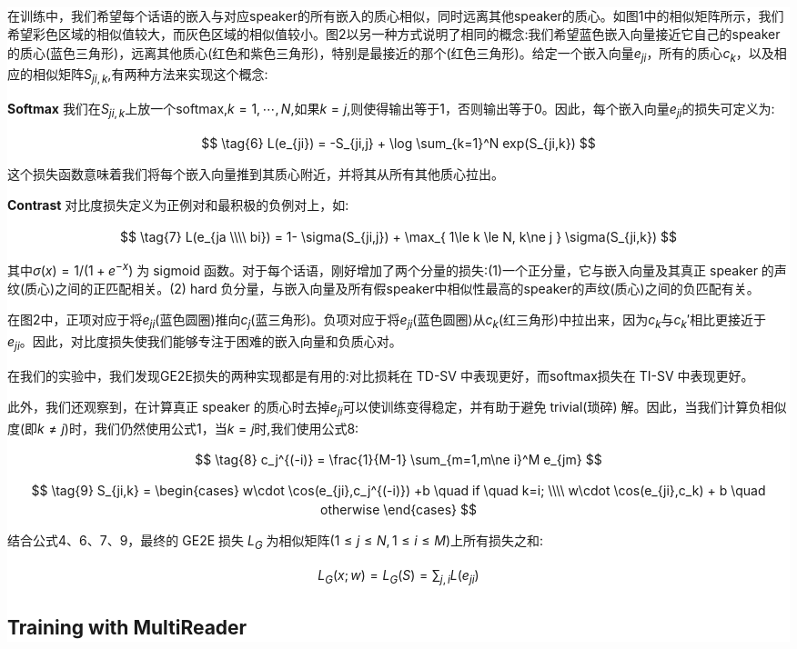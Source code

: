 在训练中，我们希望每个话语的嵌入与对应speaker的所有嵌入的质心相似，同时远离其他speaker的质心。如图1中的相似矩阵所示，我们希望彩色区域的相似值较大，而灰色区域的相似值较小。图2以另一种方式说明了相同的概念:我们希望蓝色嵌入向量接近它自己的speaker的质心(蓝色三角形)，远离其他质心(红色和紫色三角形)，特别是最接近的那个(红色三角形)。给定一个嵌入向量$e_{ji}$，所有的质心$c_k$，以及相应的相似矩阵$S_{ji,k}$,有两种方法来实现这个概念:

**Softmax** 我们在$S_{ji,k}$上放一个softmax,$k = 1,\cdots,N$,如果$k=j$,则使得输出等于1，否则输出等于0。因此，每个嵌入向量$e_{ji}$的损失可定义为:

$$
\tag{6}
L(e_{ji}) = -S_{ji,j} + \log \sum_{k=1}^N exp(S_{ji,k})
$$

这个损失函数意味着我们将每个嵌入向量推到其质心附近，并将其从所有其他质心拉出。

**Contrast** 对比度损失定义为正例对和最积极的负例对上，如:

$$
\tag{7}
L(e_{ja \\\\
bi}) = 1- \sigma(S_{ji,j}) + \max_{
    1\le k \le N, k\ne j
} \sigma(S_{ji,k})
$$

其中$\sigma(x)=1/(1+e^{-x})$ 为 sigmoid 函数。对于每个话语，刚好增加了两个分量的损失:(1)一个正分量，它与嵌入向量及其真正 speaker 的声纹(质心)之间的正匹配相关。(2) hard 负分量，与嵌入向量及所有假speaker中相似性最高的speaker的声纹(质心)之间的负匹配有关。

在图2中，正项对应于将$e_{ji}$(蓝色圆圈)推向$c_j$(蓝三角形)。负项对应于将$e_{ji}$(蓝色圆圈)从$c_k$(红三角形)中拉出来，因为$c_k$与$c_k'$相比更接近于$e_{ji}$。因此，对比度损失使我们能够专注于困难的嵌入向量和负质心对。

在我们的实验中，我们发现GE2E损失的两种实现都是有用的:对比损耗在 TD-SV 中表现更好，而softmax损失在 TI-SV 中表现更好。

此外，我们还观察到，在计算真正 speaker 的质心时去掉$e_{ji}$可以使训练变得稳定，并有助于避免 trivial(琐碎) 解。因此，当我们计算负相似度(即$k\ne j$)时，我们仍然使用公式1，当$k=j$时,我们使用公式8:

$$
\tag{8}
c_j^{(-i)} = \frac{1}{M-1} \sum_{m=1,m\ne i}^M e_{jm}
$$

$$
\tag{9}
S_{ji,k} = 
\begin{cases}
    w\cdot \cos(e_{ji},c_j^{(-i)}) +b \quad if \quad k=i; \\\\
    w\cdot \cos(e_{ji},c_k) + b \quad otherwise
\end{cases}
$$

结合公式4、6、7、9，最终的 GE2E 损失 $L_G$ 为相似矩阵($1\le j \le N,1\le i \le M$)上所有损失之和:

$$
\tag{10}
L_G(x;w) = L_G(S) = \sum_{j,i} L(e_{ji})
$$

## Training with MultiReader
